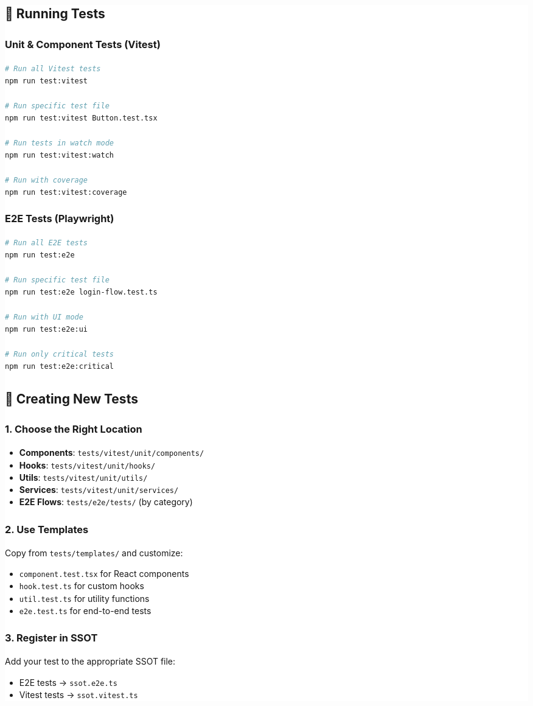 ## 🚀 Running Tests

### Unit & Component Tests (Vitest)
```bash
# Run all Vitest tests
npm run test:vitest

# Run specific test file
npm run test:vitest Button.test.tsx

# Run tests in watch mode
npm run test:vitest:watch

# Run with coverage
npm run test:vitest:coverage
```

### E2E Tests (Playwright)
```bash
# Run all E2E tests
npm run test:e2e

# Run specific test file
npm run test:e2e login-flow.test.ts

# Run with UI mode
npm run test:e2e:ui

# Run only critical tests
npm run test:e2e:critical
```

## 📝 Creating New Tests

### 1. Choose the Right Location
- **Components**: `tests/vitest/unit/components/`
- **Hooks**: `tests/vitest/unit/hooks/`
- **Utils**: `tests/vitest/unit/utils/`
- **Services**: `tests/vitest/unit/services/`
- **E2E Flows**: `tests/e2e/tests/` (by category)

### 2. Use Templates
Copy from `tests/templates/` and customize:
- `component.test.tsx` for React components
- `hook.test.ts` for custom hooks
- `util.test.ts` for utility functions
- `e2e.test.ts` for end-to-end tests

### 3. Register in SSOT
Add your test to the appropriate SSOT file:
- E2E tests → `ssot.e2e.ts`
- Vitest tests → `ssot.vitest.ts`
